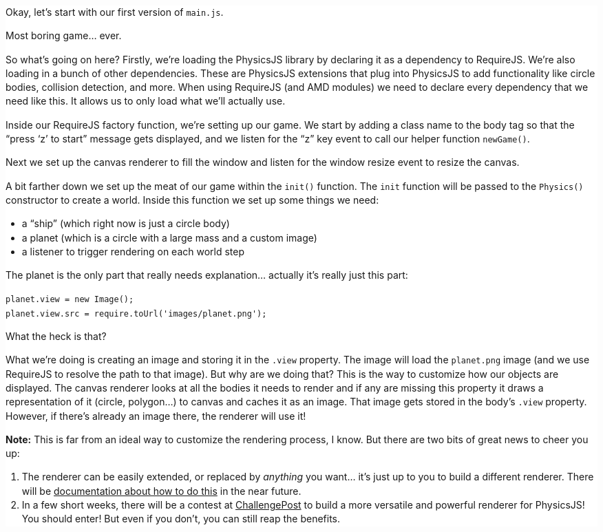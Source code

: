 Okay, let’s start with our first version of `main.js`.

<iframe id="cp_embed_78984a62f88d8a9cb31b6768db6890ac" src="//codepen.io/wellcaffeinated/embed/78984a62f88d8a9cb31b6768db6890ac?safe=true&amp;user=wellcaffeinated&amp;href=78984a62f88d8a9cb31b6768db6890ac&amp;type=js&amp;height=450&amp;slug-hash=78984a62f88d8a9cb31b6768db6890ac&amp;default-tab=js&amp;animations=run" allowtransparency="true" class="cp_embed_iframe" style="width: 100%; overflow: hidden;" frameborder="0" height="450" scrolling="no"></iframe>

Most boring game… ever.

So what’s going on here? Firstly, we’re loading the PhysicsJS library by
declaring it as a dependency to RequireJS. We’re also loading in a bunch of
other dependencies. These are PhysicsJS extensions that plug into PhysicsJS to
add functionality like circle bodies, collision detection, and more. When using
RequireJS (and AMD modules) we need to declare every dependency that we need
like this. It allows us to only load what we’ll actually use.

Inside our RequireJS factory function, we’re setting up our game. We start by
adding a class name to the body tag so that the “press ‘z’ to start” message
gets displayed, and we listen for the “z” key event to call our helper function
`newGame()`.

Next we set up the canvas renderer to fill the window and listen for the window
resize event to resize the canvas.

A bit farther down we set up the meat of our game within the `init()` function.
The `init` function will be passed to the `Physics()` constructor to create a
world. Inside this function we set up some things we need:

* a “ship” (which right now is just a circle body)
* a planet (which is a circle with a large mass and a custom image)
* a listener to trigger rendering on each world step

The planet is the only part that really needs explanation… actually it’s really 
just this part:

    planet.view = new Image();
    planet.view.src = require.toUrl('images/planet.png');

What the heck is that?

What we’re doing is creating an image and storing it in the `.view` property.
The image will load the `planet.png` image (and we use RequireJS to resolve the
path to that image). But why are we doing that? This is the way to customize how
our objects are displayed. The canvas renderer looks at all the bodies it needs
to render and if any are missing this property it draws a representation of it
(circle, polygon…) to canvas and caches it as an image. That image gets stored
in the body’s `.view` property. However, if there’s already an image there, the
renderer will use it!

**Note:** This is far from an ideal way to customize the rendering process, I 
know. But there are two bits of great news to cheer you up:

1. The renderer can be easily extended, or replaced by *anything* you want… it’s 
just up to you to build a different renderer. There will be [documentation about 
how to do this][11] in the near future.
2. In a few short weeks, there will be a contest at [ChallengePost][12] to build 
a more versatile and powerful renderer for PhysicsJS! You should enter! But even 
if you don’t, you can still reap the benefits.


[1]: http://wellcaffeinated.net/PhysicsJS/
[2]: https://github.com/wellcaffeinated/PhysicsJS
[3]: http://codepen.io/wellcaffeinated/full/7c1f72c5c9c8e2159ee97dc6540e0b72
[4]: https://github.com/wellcaffeinated/PhysicsJS/releases/tag/physicsjs-v0.5.2-alpha
[5]: https://github.com/wellcaffeinated/PhysicsJS
[6]: http://stackoverflow.com/questions/tagged/physicsjs
[7]: http://requirejs.org/
[8]: http://requirejs.org/
[9]: https://github.com/wellcaffeinated/PhysicsJS/releases/tag/physicsjs-v0.5.2-alpha
[10]: https://github.com/wellcaffeinated/PhysicsJS/tree/master/examples/spaceship/images
[11]: https://github.com/wellcaffeinated/PhysicsJS/wiki/Renderers
[12]: http://physicsjs.challengepost.com/
[13]: http://en.wikipedia.org/wiki/Newton
[14]: http://en.wikipedia.org/wiki/Sweep_and_prune
[15]: http://en.wikipedia.org/wiki/GJK
[16]: http://en.wikipedia.org/wiki/Spherical_cow
[17]: https://github.com/wellcaffeinated/PhysicsJS/wiki/Fundamentals#extending-subtypes
[18]: https://github.com/wellcaffeinated/PhysicsJS/wiki/Scratchpads
[19]: http://stackoverflow.com/questions/tagged/physicsjs
[20]: http://millionthvector.blogspot.ca/p/free-sprites.html
